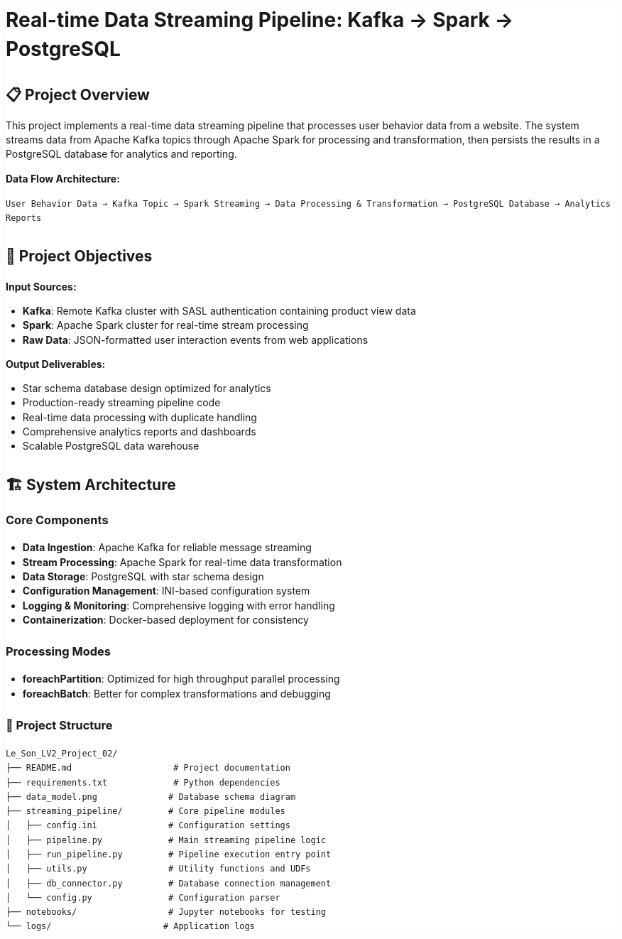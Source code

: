 # Real-time Data Streaming Pipeline: Kafka → Spark → PostgreSQL

## 📋 Project Overview

This project implements a real-time data streaming pipeline that processes user behavior data from a website. The system streams data from Apache Kafka topics through Apache Spark for processing and transformation, then persists the results in a PostgreSQL database for analytics and reporting.

**Data Flow Architecture:**
```
User Behavior Data → Kafka Topic → Spark Streaming → Data Processing & Transformation → PostgreSQL Database → Analytics Reports
```

## 🎯 Project Objectives

**Input Sources:**
- **Kafka**: Remote Kafka cluster with SASL authentication containing product view data
- **Spark**: Apache Spark cluster for real-time stream processing
- **Raw Data**: JSON-formatted user interaction events from web applications

**Output Deliverables:**
- Star schema database design optimized for analytics
- Production-ready streaming pipeline code
- Real-time data processing with duplicate handling
- Comprehensive analytics reports and dashboards
- Scalable PostgreSQL data warehouse

## 🏗️ System Architecture

### Core Components
- **Data Ingestion**: Apache Kafka for reliable message streaming
- **Stream Processing**: Apache Spark for real-time data transformation
- **Data Storage**: PostgreSQL with star schema design
- **Configuration Management**: INI-based configuration system
- **Logging & Monitoring**: Comprehensive logging with error handling
- **Containerization**: Docker-based deployment for consistency

### Processing Modes
- **foreachPartition**: Optimized for high throughput parallel processing
- **foreachBatch**: Better for complex transformations and debugging

### 📁 Project Structure
```
Le_Son_LV2_Project_02/
├── README.md                    # Project documentation
├── requirements.txt             # Python dependencies
├── data_model.png              # Database schema diagram
├── streaming_pipeline/         # Core pipeline modules
│   ├── config.ini              # Configuration settings
│   ├── pipeline.py             # Main streaming pipeline logic
│   ├── run_pipeline.py         # Pipeline execution entry point
│   ├── utils.py                # Utility functions and UDFs
│   ├── db_connector.py         # Database connection management
│   └── config.py               # Configuration parser
├── notebooks/                  # Jupyter notebooks for testing
└── logs/                      # Application logs
```
